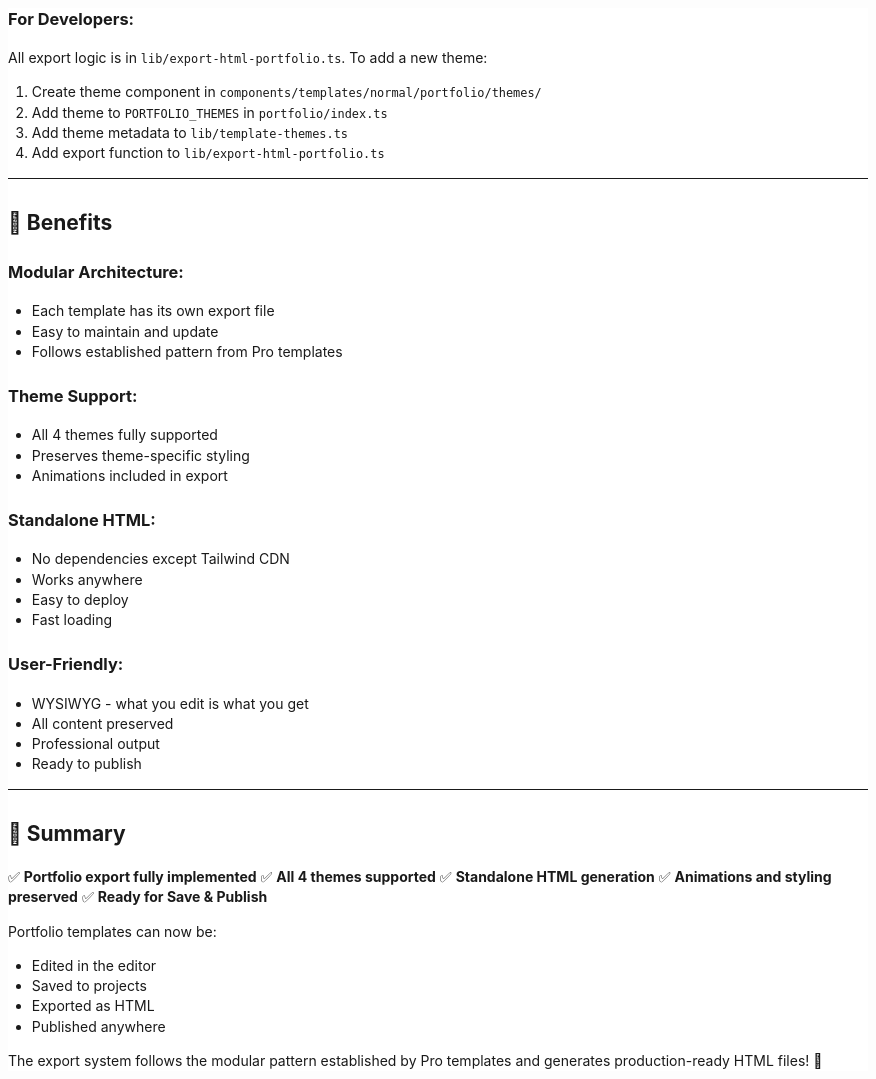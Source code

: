 ### **For Developers:**
All export logic is in `lib/export-html-portfolio.ts`. To add a new theme:

1. Create theme component in `components/templates/normal/portfolio/themes/`
2. Add theme to `PORTFOLIO_THEMES` in `portfolio/index.ts`
3. Add theme metadata to `lib/template-themes.ts`
4. Add export function to `lib/export-html-portfolio.ts`

---

## 🎯 Benefits

### **Modular Architecture:**
- Each template has its own export file
- Easy to maintain and update
- Follows established pattern from Pro templates

### **Theme Support:**
- All 4 themes fully supported
- Preserves theme-specific styling
- Animations included in export

### **Standalone HTML:**
- No dependencies except Tailwind CDN
- Works anywhere
- Easy to deploy
- Fast loading

### **User-Friendly:**
- WYSIWYG - what you edit is what you get
- All content preserved
- Professional output
- Ready to publish

---

## 📝 Summary

✅ **Portfolio export fully implemented**
✅ **All 4 themes supported**
✅ **Standalone HTML generation**
✅ **Animations and styling preserved**
✅ **Ready for Save & Publish**

Portfolio templates can now be:
- Edited in the editor
- Saved to projects
- Exported as HTML
- Published anywhere

The export system follows the modular pattern established by Pro templates and generates production-ready HTML files! 🎉
